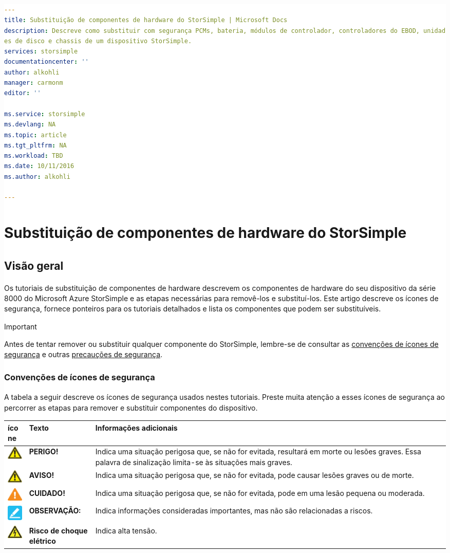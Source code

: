 ```yaml
---
title: Substituição de componentes de hardware do StorSimple | Microsoft Docs
description: Descreve como substituir com segurança PCMs, bateria, módulos de controlador, controladores do EBOD, unidades de disco e chassis de um dispositivo StorSimple.
services: storsimple
documentationcenter: ''
author: alkohli
manager: carmonm
editor: ''

ms.service: storsimple
ms.devlang: NA
ms.topic: article
ms.tgt_pltfrm: NA
ms.workload: TBD
ms.date: 10/11/2016
ms.author: alkohli

---
```

# <a name="storsimple-hardware-component-replacement"></a>Substituição de componentes de hardware do StorSimple
## <a name="overview"></a>Visão geral
Os tutoriais de substituição de componentes de hardware descrevem os componentes de hardware do seu dispositivo da série 8000 do Microsoft Azure StorSimple e as etapas necessárias para removê-los e substituí-los. Este artigo descreve os ícones de segurança, fornece ponteiros para os tutoriais detalhados e lista os componentes que podem ser substituíveis.

> [!IMPORTANT]
> Antes de tentar remover ou substituir qualquer componente do StorSimple, lembre-se de consultar as [convenções de ícones de segurança](#safety-icon-conventions) e outras [precauções de segurança](storsimple-safety.md).
> 
> 

### <a name="safety-icon-conventions"></a>Convenções de ícones de segurança
A tabela a seguir descreve os ícones de segurança usados nestes tutoriais. Preste muita atenção a esses ícones de segurança ao percorrer as etapas para remover e substituir componentes do dispositivo.

| ícone | Texto | Informações adicionais |
|:--- |:--- |:--- |
| ![Ícone de aviso](./media/storsimple-hardware-component-replacement/Warning.png) |**PERIGO!** |Indica uma situação perigosa que, se não for evitada, resultará em morte ou lesões graves. Essa palavra de sinalização limita-se às situações mais graves. |
| ![Ícone de aviso](./media/storsimple-hardware-component-replacement/Warning.png) |**AVISO!** |Indica uma situação perigosa que, se não for evitada, pode causar lesões graves ou de morte. |
| ![Ícone de cuidado](./media/storsimple-hardware-component-replacement/Caution.png) |**CUIDADO!** |Indica uma situação perigosa que, se não for evitada, pode em uma lesão pequena ou moderada. |
| ![Ícone de observação](./media/storsimple-hardware-component-replacement/NoticeIcon.png) |**OBSERVAÇÃO:** |Indica informações consideradas importantes, mas não são relacionadas a riscos. |
| ![Ícone de choque elétrico](./media/storsimple-hardware-component-replacement/Electric.png) |**Risco de choque elétrico** |Indica alta tensão. |